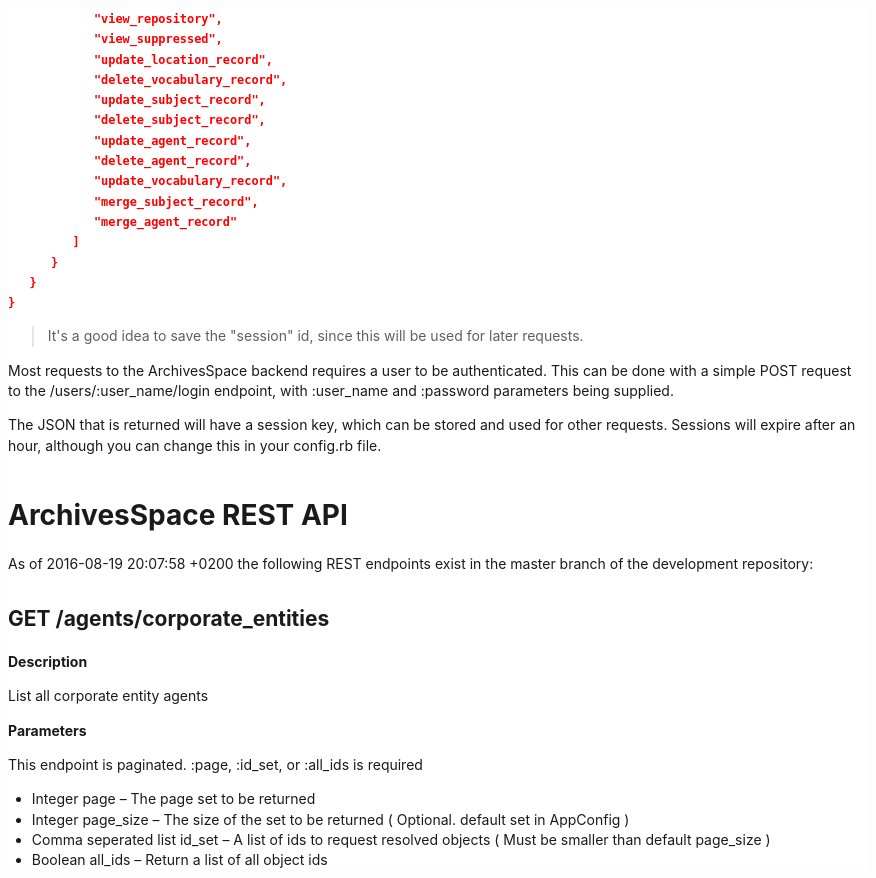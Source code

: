 ```json
            "view_repository",
            "view_suppressed",
            "update_location_record",
            "delete_vocabulary_record",
            "update_subject_record",
            "delete_subject_record",
            "update_agent_record",
            "delete_agent_record",
            "update_vocabulary_record",
            "merge_subject_record",
            "merge_agent_record"
         ]
      }
   }
}
```

> It's a good idea to save the "session" id, since this will be used for later requests. 


Most requests to the ArchivesSpace backend requires a user to be authenticated.
This can be done with a simple POST request to the /users/:user_name/login
endpoint, with :user_name and :password parameters being supplied.

The JSON that is returned will have a session key, which can be stored and used
for other requests. Sessions will expire after an hour, although you can change this in your config.rb file.

# ArchivesSpace REST API
As of 2016-08-19 20:07:58 +0200 the following REST endpoints exist in the master branch of the development repository:


## GET /agents/corporate_entities 

__Description__

List all corporate entity agents

__Parameters__

<aside class="notice">
This endpoint is paginated. :page, :id_set, or :all_ids is required
<ul>
  <li>Integer page &ndash; The page set to be returned</li>
  <li>Integer page_size &ndash; The size of the set to be returned ( Optional. default set in AppConfig )</li>
  <li>Comma seperated list id_set &ndash; A list of ids to request resolved objects ( Must be smaller than default page_size )</li>
  <li>Boolean all_ids &ndash; Return a list of all object ids</li>
</ul>  
</aside>
